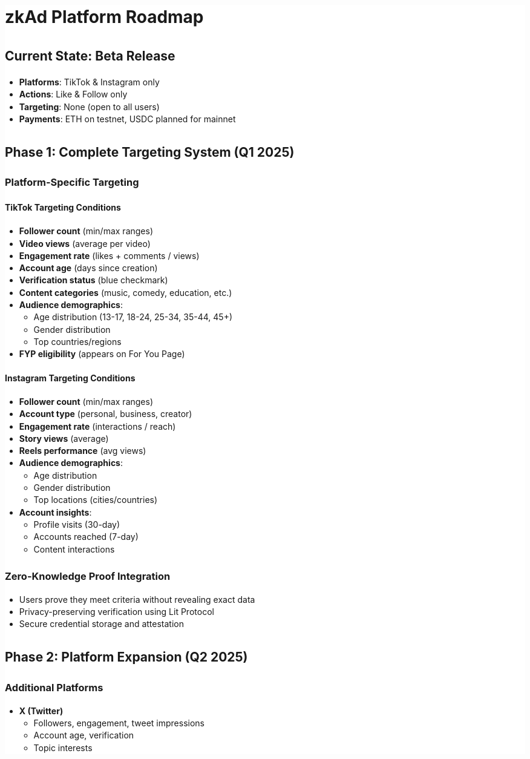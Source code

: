 # zkAd Platform Roadmap

## Current State: Beta Release
- **Platforms**: TikTok & Instagram only
- **Actions**: Like & Follow only  
- **Targeting**: None (open to all users)
- **Payments**: ETH on testnet, USDC planned for mainnet

## Phase 1: Complete Targeting System (Q1 2025)

### Platform-Specific Targeting

#### TikTok Targeting Conditions
- **Follower count** (min/max ranges)
- **Video views** (average per video)
- **Engagement rate** (likes + comments / views)
- **Account age** (days since creation)
- **Verification status** (blue checkmark)
- **Content categories** (music, comedy, education, etc.)
- **Audience demographics**:
  - Age distribution (13-17, 18-24, 25-34, 35-44, 45+)
  - Gender distribution
  - Top countries/regions
- **FYP eligibility** (appears on For You Page)

#### Instagram Targeting Conditions  
- **Follower count** (min/max ranges)
- **Account type** (personal, business, creator)
- **Engagement rate** (interactions / reach)
- **Story views** (average)
- **Reels performance** (avg views)
- **Audience demographics**:
  - Age distribution
  - Gender distribution  
  - Top locations (cities/countries)
- **Account insights**:
  - Profile visits (30-day)
  - Accounts reached (7-day)
  - Content interactions

### Zero-Knowledge Proof Integration
- Users prove they meet criteria without revealing exact data
- Privacy-preserving verification using Lit Protocol
- Secure credential storage and attestation

## Phase 2: Platform Expansion (Q2 2025)

### Additional Platforms
- **X (Twitter)**
  - Followers, engagement, tweet impressions
  - Account age, verification
  - Topic interests
  